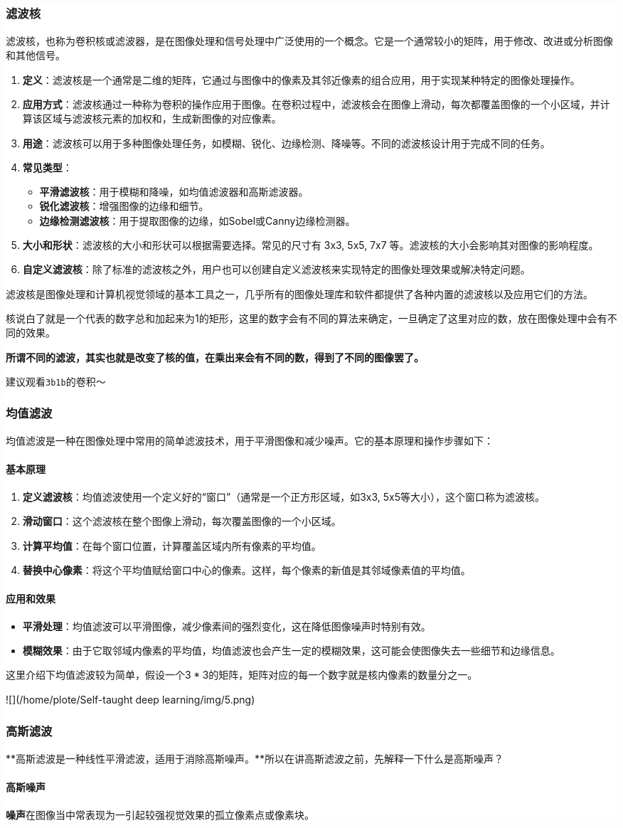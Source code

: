 

### 滤波核

滤波核，也称为卷积核或滤波器，是在图像处理和信号处理中广泛使用的一个概念。它是一个通常较小的矩阵，用于修改、改进或分析图像和其他信号。

1. **定义**：滤波核是一个通常是二维的矩阵，它通过与图像中的像素及其邻近像素的组合应用，用于实现某种特定的图像处理操作。

2. **应用方式**：滤波核通过一种称为卷积的操作应用于图像。在卷积过程中，滤波核会在图像上滑动，每次都覆盖图像的一个小区域，并计算该区域与滤波核元素的加权和，生成新图像的对应像素。

3. **用途**：滤波核可以用于多种图像处理任务，如模糊、锐化、边缘检测、降噪等。不同的滤波核设计用于完成不同的任务。

4. **常见类型**：
   - **平滑滤波核**：用于模糊和降噪，如均值滤波器和高斯滤波器。
   - **锐化滤波核**：增强图像的边缘和细节。
   - **边缘检测滤波核**：用于提取图像的边缘，如Sobel或Canny边缘检测器。

5. **大小和形状**：滤波核的大小和形状可以根据需要选择。常见的尺寸有 3x3, 5x5, 7x7 等。滤波核的大小会影响其对图像的影响程度。

6. **自定义滤波核**：除了标准的滤波核之外，用户也可以创建自定义滤波核来实现特定的图像处理效果或解决特定问题。

滤波核是图像处理和计算机视觉领域的基本工具之一，几乎所有的图像处理库和软件都提供了各种内置的滤波核以及应用它们的方法。

核说白了就是一个代表的数字总和加起来为1的矩形，这里的数字会有不同的算法来确定，一旦确定了这里对应的数，放在图像处理中会有不同的效果。

**所谓不同的滤波，其实也就是改变了核的值，在乘出来会有不同的数，得到了不同的图像罢了。**

建议观看`3b1b`的卷积～

### 均值滤波

均值滤波是一种在图像处理中常用的简单滤波技术，用于平滑图像和减少噪声。它的基本原理和操作步骤如下：

#### 基本原理

1. **定义滤波核**：均值滤波使用一个定义好的“窗口”（通常是一个正方形区域，如3x3, 5x5等大小），这个窗口称为滤波核。

2. **滑动窗口**：这个滤波核在整个图像上滑动，每次覆盖图像的一个小区域。

3. **计算平均值**：在每个窗口位置，计算覆盖区域内所有像素的平均值。

4. **替换中心像素**：将这个平均值赋给窗口中心的像素。这样，每个像素的新值是其邻域像素值的平均值。

#### 应用和效果

- **平滑处理**：均值滤波可以平滑图像，减少像素间的强烈变化，这在降低图像噪声时特别有效。

- **模糊效果**：由于它取邻域内像素的平均值，均值滤波也会产生一定的模糊效果，这可能会使图像失去一些细节和边缘信息。

这里介绍下均值滤波较为简单，假设一个$3*3$的矩阵，矩阵对应的每一个数字就是核内像素的数量分之一。

![](/home/plote/Self-taught deep learning/img/5.png)

### 高斯滤波

**高斯滤波是一种线性平滑滤波，适用于消除高斯噪声。**所以在讲高斯滤波之前，先解释一下什么是高斯噪声？

#### 高斯噪声

**噪声**在图像当中常表现为一引起较强视觉效果的孤立像素点或像素块。
